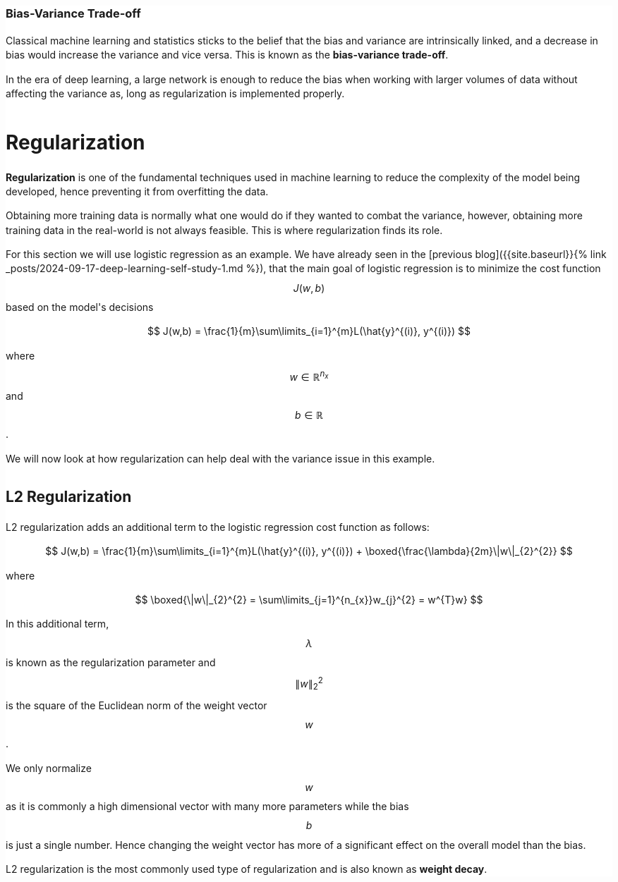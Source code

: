 ### Bias-Variance Trade-off

Classical machine learning and statistics sticks to the belief that the bias and variance are intrinsically linked, and a decrease in bias would increase the variance and vice versa. This is known as the **bias-variance trade-off**.

In the era of deep learning, a large network is enough to reduce the bias when working with larger volumes of data without affecting the variance as, long as regularization is implemented properly.

# Regularization

**Regularization** is one of the fundamental techniques used in machine learning to reduce the complexity of the model being developed, hence preventing it from overfitting the data.

Obtaining more training data is normally what one would do if they wanted to combat the variance, however, obtaining more training data in the real-world is not always feasible. This is where regularization finds its role.

For this section we will use logistic regression as an example. We have already seen in the [previous blog]({{site.baseurl}}{% link _posts/2024-09-17-deep-learning-self-study-1.md %}), that the main goal of logistic regression is to minimize the cost function $$J(w,b)$$ based on the model's decisions

$$
J(w,b) = \frac{1}{m}\sum\limits_{i=1}^{m}L(\hat{y}^{(i)}, y^{(i)})
$$

where $$w \in \mathbb{R}^{n_{x}}$$ and $$b \in \mathbb{R}$$.

We will now look at how regularization can help deal with the variance issue in this example.

## L2 Regularization

L2 regularization adds an additional term to the logistic regression cost function as follows:

$$
J(w,b) = \frac{1}{m}\sum\limits_{i=1}^{m}L(\hat{y}^{(i)}, y^{(i)}) + \boxed{\frac{\lambda}{2m}\|w\|_{2}^{2}}
$$

where

$$
\boxed{\|w\|_{2}^{2} = \sum\limits_{j=1}^{n_{x}}w_{j}^{2} = w^{T}w}
$$

In this additional term, $$\lambda$$ is known as the regularization parameter and $$\|w\|_{2}^{2}$$ is the square of the Euclidean norm of the weight vector $$w$$.

We only normalize $$w$$ as it is commonly a high dimensional vector with many more parameters while the bias $$b$$ is just a single number. Hence changing the weight vector has more of a significant effect on the overall model than the bias.

L2 regularization is the most commonly used type of regularization and is also known as **weight decay**.
